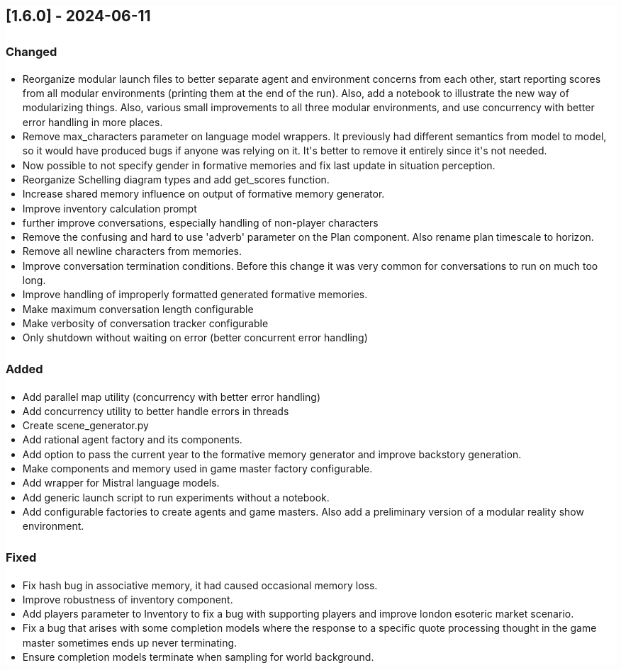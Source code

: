 ## [1.6.0] - 2024-06-11

### Changed

- Reorganize modular launch files to better separate agent and environment
concerns from each other, start reporting scores from all modular environments
(printing them at the end of the run). Also, add a notebook to illustrate the
new way of modularizing things. Also, various small improvements to all three
modular environments, and use concurrency with better error handling in more
places.
- Remove max_characters parameter on language model wrappers. It previously had
different semantics from model to model, so it would have produced bugs if
anyone was relying on it. It's better to remove it entirely since it's not
needed.
- Now possible to not specify gender in formative memories and fix last update
in situation perception.
- Reorganize Schelling diagram types and add get_scores function.
- Increase shared memory influence on output of formative memory generator.
- Improve inventory calculation prompt
- further improve conversations, especially handling of non-player characters
- Remove the confusing and hard to use 'adverb' parameter on the Plan component.
Also rename plan timescale to horizon.
- Remove all newline characters from memories.
- Improve conversation termination conditions. Before this change it was very
common for conversations to run on much too long.
- Improve handling of improperly formatted generated formative memories.
- Make maximum conversation length configurable
- Make verbosity of conversation tracker configurable
- Only shutdown without waiting on error (better concurrent error handling)

### Added

- Add parallel map utility (concurrency with better error handling)
- Add concurrency utility to better handle errors in threads
- Create scene_generator.py
- Add rational agent factory and its components.
- Add option to pass the current year to the formative memory generator and
improve backstory generation.
- Make components and memory used in game master factory configurable.
- Add wrapper for Mistral language models.
- Add generic launch script to run experiments without a notebook.
- Add configurable factories to create agents and game masters. Also add a
preliminary version of a modular reality show environment.

### Fixed

- Fix hash bug in associative memory, it had caused occasional memory loss.
- Improve robustness of inventory component.
- Add players parameter to Inventory to fix a bug with supporting players and
improve london esoteric market scenario.
- Fix a bug that arises with some completion models where the response to a
specific quote processing thought in the game master sometimes ends up never
terminating.
- Ensure completion models terminate when sampling for world background.
